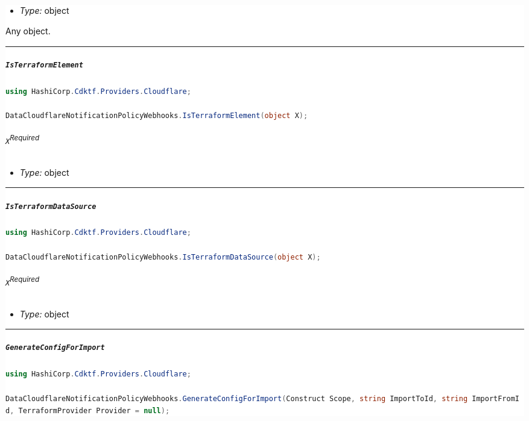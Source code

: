 - *Type:* object

Any object.

---

##### `IsTerraformElement` <a name="IsTerraformElement" id="@cdktf/provider-cloudflare.dataCloudflareNotificationPolicyWebhooks.DataCloudflareNotificationPolicyWebhooks.isTerraformElement"></a>

```csharp
using HashiCorp.Cdktf.Providers.Cloudflare;

DataCloudflareNotificationPolicyWebhooks.IsTerraformElement(object X);
```

###### `X`<sup>Required</sup> <a name="X" id="@cdktf/provider-cloudflare.dataCloudflareNotificationPolicyWebhooks.DataCloudflareNotificationPolicyWebhooks.isTerraformElement.parameter.x"></a>

- *Type:* object

---

##### `IsTerraformDataSource` <a name="IsTerraformDataSource" id="@cdktf/provider-cloudflare.dataCloudflareNotificationPolicyWebhooks.DataCloudflareNotificationPolicyWebhooks.isTerraformDataSource"></a>

```csharp
using HashiCorp.Cdktf.Providers.Cloudflare;

DataCloudflareNotificationPolicyWebhooks.IsTerraformDataSource(object X);
```

###### `X`<sup>Required</sup> <a name="X" id="@cdktf/provider-cloudflare.dataCloudflareNotificationPolicyWebhooks.DataCloudflareNotificationPolicyWebhooks.isTerraformDataSource.parameter.x"></a>

- *Type:* object

---

##### `GenerateConfigForImport` <a name="GenerateConfigForImport" id="@cdktf/provider-cloudflare.dataCloudflareNotificationPolicyWebhooks.DataCloudflareNotificationPolicyWebhooks.generateConfigForImport"></a>

```csharp
using HashiCorp.Cdktf.Providers.Cloudflare;

DataCloudflareNotificationPolicyWebhooks.GenerateConfigForImport(Construct Scope, string ImportToId, string ImportFromId, TerraformProvider Provider = null);
```

